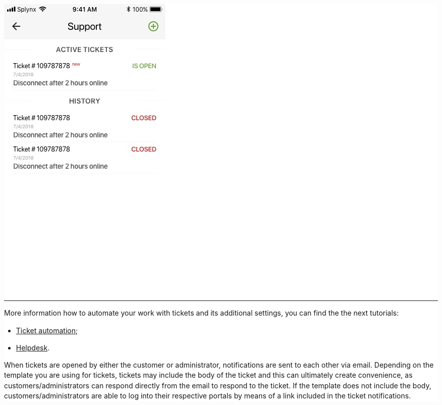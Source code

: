 ![Tickets mobile app](app_ticket.jpg)

------

More information how to automate your work with tickets and its additional settings, you can find the the next tutorials:

- [Ticket automation](configuration/support/ticket_automation/ticket_automation.md);

- [Helpdesk](configuration/support/support.md).













When tickets are opened by either the customer or administrator, notifications are sent to each other via email. Depending on the template you are using for tickets, tickets may include the body of the ticket and this can ultimately create convenience, as customers/administrators can respond directly from the email to respond to the ticket. If the template does not include the body, customers/administrators are able to log into their respective portals by means of a link included in the ticket notifications.
